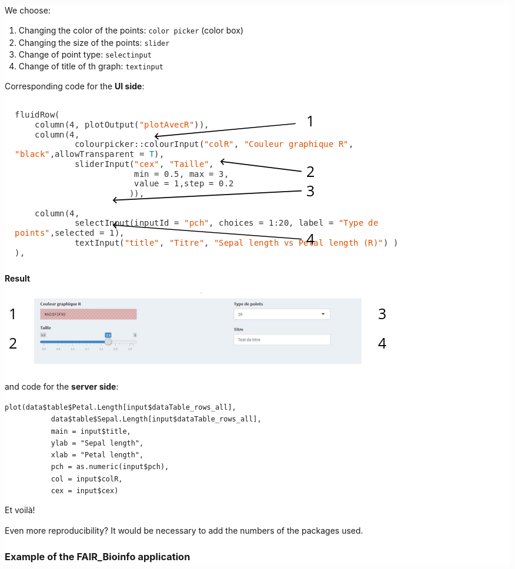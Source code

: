 We choose:

1. Changing the color of the points: `color picker` \(color box\) 
2. Changing the size of the points: `slider` 
3. Change of point type: `selectinput` 
4. Change of title of th graph: `textinput`

Corresponding code for the **UI side**:

![](.gitbook/assets/image%20%28191%29.png)

**Result**

![](.gitbook/assets/image%20%28107%29.png)

and code for the **server side**:

```text
plot(data$table$Petal.Length[input$dataTable_rows_all],
           data$table$Sepal.Length[input$dataTable_rows_all], 
           main = input$title,
           ylab = "Sepal length",
           xlab = "Petal length",
           pch = as.numeric(input$pch),
           col = input$colR, 
           cex = input$cex)
```

Et voilà!

Even more reproducibility? It would be necessary to add the numbers of the packages used.

### Example of the FAIR\_Bioinfo application
